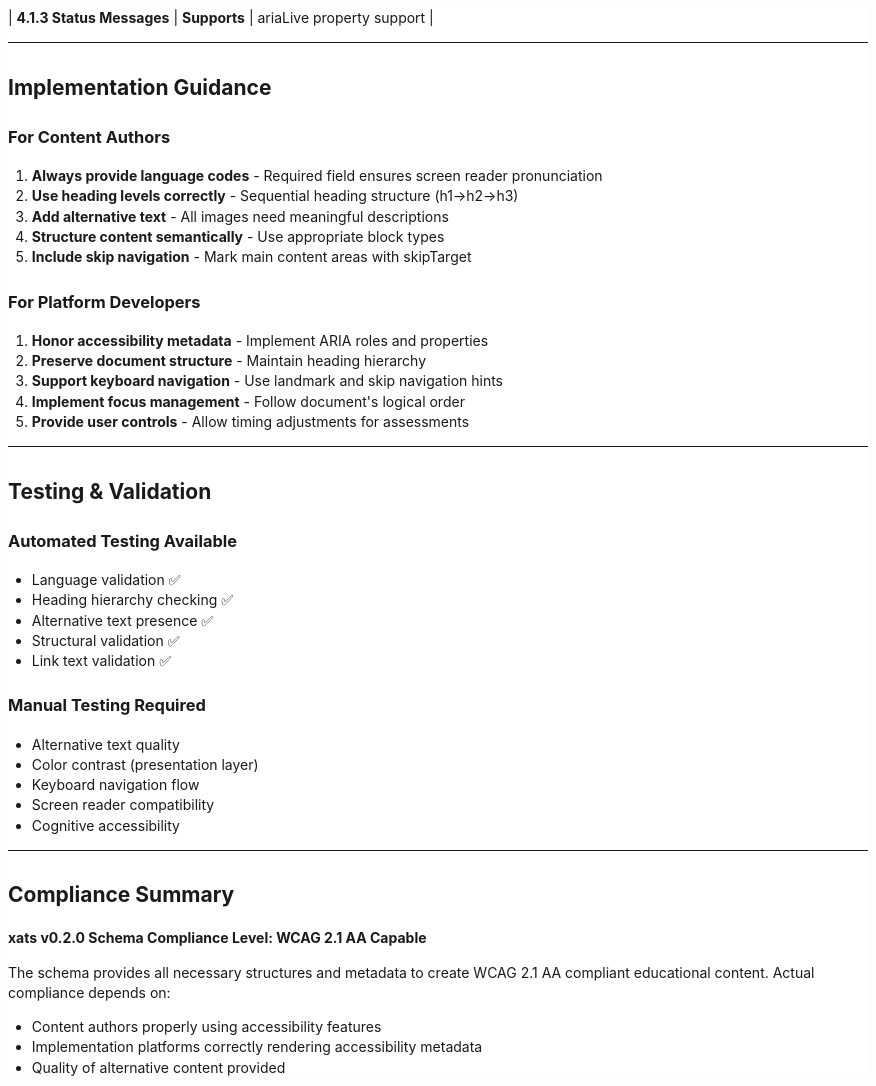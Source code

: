 | **4.1.3 Status Messages** | **Supports** | ariaLive property support |

---

## Implementation Guidance

### For Content Authors

1. **Always provide language codes** - Required field ensures screen reader pronunciation
2. **Use heading levels correctly** - Sequential heading structure (h1→h2→h3)
3. **Add alternative text** - All images need meaningful descriptions
4. **Structure content semantically** - Use appropriate block types
5. **Include skip navigation** - Mark main content areas with skipTarget

### For Platform Developers

1. **Honor accessibility metadata** - Implement ARIA roles and properties
2. **Preserve document structure** - Maintain heading hierarchy
3. **Support keyboard navigation** - Use landmark and skip navigation hints
4. **Implement focus management** - Follow document's logical order
5. **Provide user controls** - Allow timing adjustments for assessments

---

## Testing & Validation

### Automated Testing Available
- Language validation ✅
- Heading hierarchy checking ✅
- Alternative text presence ✅
- Structural validation ✅
- Link text validation ✅

### Manual Testing Required
- Alternative text quality
- Color contrast (presentation layer)
- Keyboard navigation flow
- Screen reader compatibility
- Cognitive accessibility

---

## Compliance Summary

**xats v0.2.0 Schema Compliance Level: WCAG 2.1 AA Capable**

The schema provides all necessary structures and metadata to create WCAG 2.1 AA compliant educational content. Actual compliance depends on:
- Content authors properly using accessibility features
- Implementation platforms correctly rendering accessibility metadata
- Quality of alternative content provided

